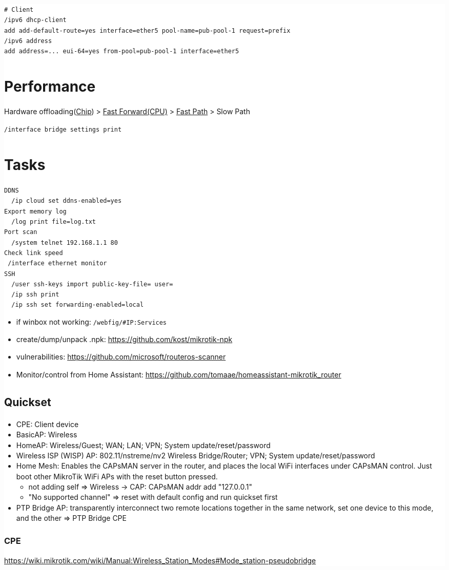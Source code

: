     # Client
    /ipv6 dhcp-client
    add add-default-route=yes interface=ether5 pool-name=pub-pool-1 request=prefix
    /ipv6 address
    add address=... eui-64=yes from-pool=pub-pool-1 interface=ether5

# Performance
Hardware offloading([Chip](#switch-chip)) > [Fast Forward(CPU)](https://wiki.mikrotik.com/wiki/Manual:Interface/Bridge#Fast_Forward) > [Fast Path](https://wiki.mikrotik.com/wiki/Manual:Fast_Path) > Slow Path

    /interface bridge settings print

# Tasks

    DDNS
      /ip cloud set ddns-enabled=yes
    Export memory log
      /log print file=log.txt
    Port scan
      /system telnet 192.168.1.1 80
    Check link speed
     /interface ethernet monitor
    SSH
      /user ssh-keys import public-key-file= user=
      /ip ssh print
      /ip ssh set forwarding-enabled=local

- if winbox not working: `/webfig/#IP:Services`

- create/dump/unpack .npk: https://github.com/kost/mikrotik-npk  
- vulnerabilities: https://github.com/microsoft/routeros-scanner  
- Monitor/control from Home Assistant: https://github.com/tomaae/homeassistant-mikrotik_router

## Quickset

- CPE: Client device
- BasicAP: Wireless
- HomeAP: Wireless/Guest; WAN; LAN; VPN; System update/reset/password
- Wireless ISP (WISP) AP: 802.11/nstreme/nv2 Wireless Bridge/Router;  VPN; System update/reset/password
- Home Mesh: Enables the CAPsMAN server in the router, and places the local WiFi interfaces under CAPsMAN control. Just boot other MikroTik WiFi APs with the reset button pressed.
  - not adding self => Wireless -> CAP: CAPsMAN addr add "127.0.0.1"
  - "No supported channel" => reset with default config and run quickset first
- PTP Bridge AP: transparently interconnect two remote locations together in the same network, set one device to this mode, and the other => PTP Bridge CPE

### CPE
https://wiki.mikrotik.com/wiki/Manual:Wireless_Station_Modes#Mode_station-pseudobridge
